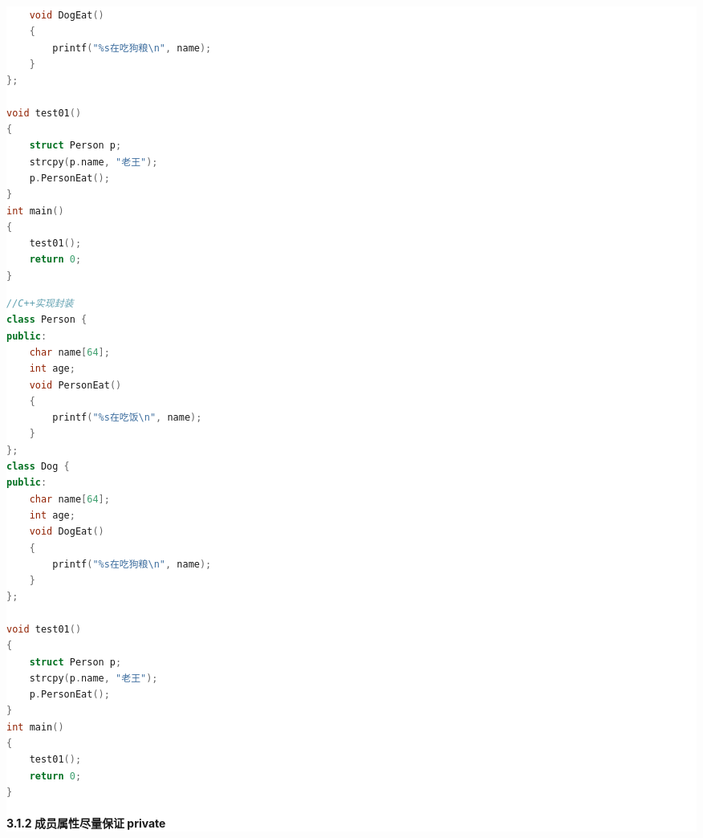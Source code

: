 ```cpp
	void DogEat()
	{
		printf("%s在吃狗粮\n", name);
	}
};

void test01()
{
	struct Person p;
	strcpy(p.name, "老王");
	p.PersonEat();
}
int main()
{
	test01();
	return 0;
}
```
```cpp
//C++实现封装
class Person {
public:
	char name[64];
	int age;
	void PersonEat()
	{
		printf("%s在吃饭\n", name);
	}
};
class Dog {
public:
	char name[64];
	int age;
	void DogEat()
	{
		printf("%s在吃狗粮\n", name);
	}
};

void test01()
{
	struct Person p;
	strcpy(p.name, "老王");
	p.PersonEat();
}
int main()
{
	test01();
	return 0;
}
```
#### 3.1.2 成员属性尽量保证 private
